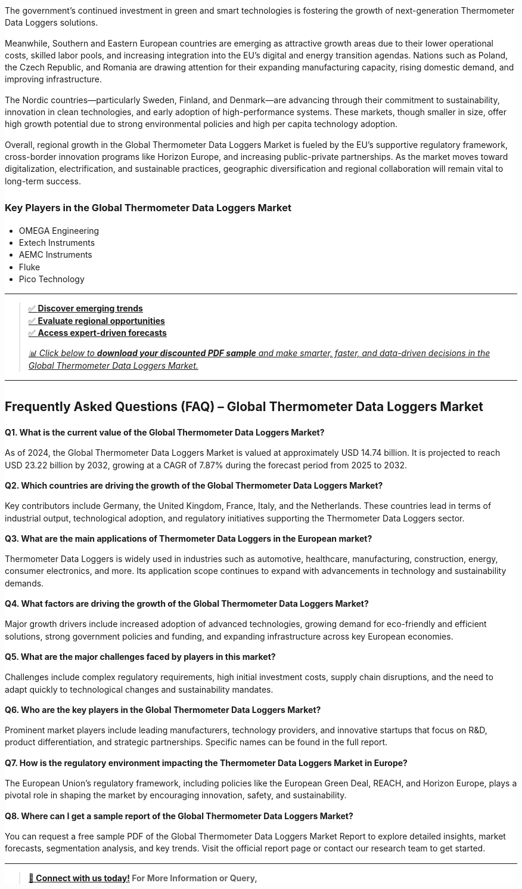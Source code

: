 The government&rsquo;s continued investment in green and smart technologies is fostering the growth of next-generation Thermometer Data Loggers solutions.</p><p>Meanwhile, Southern and Eastern European countries are emerging as attractive growth areas due to their lower operational costs, skilled labor pools, and increasing integration into the EU&rsquo;s digital and energy transition agendas. Nations such as Poland, the Czech Republic, and Romania are drawing attention for their expanding manufacturing capacity, rising domestic demand, and improving infrastructure.</p><p>The Nordic countries&mdash;particularly Sweden, Finland, and Denmark&mdash;are advancing through their commitment to sustainability, innovation in clean technologies, and early adoption of high-performance systems. These markets, though smaller in size, offer high growth potential due to strong environmental policies and high per capita technology adoption.</p><p>Overall, regional growth in the Global Thermometer Data Loggers Market is fueled by the EU&rsquo;s supportive regulatory framework, cross-border innovation programs like Horizon Europe, and increasing public-private partnerships. As the market moves toward digitalization, electrification, and sustainable practices, geographic diversification and regional collaboration will remain vital to long-term success.</p><p><h3>Key Players in the Global Thermometer Data Loggers Market </h3><ul><li>OMEGA Engineering</li><li>Extech Instruments</li><li>AEMC Instruments</li><li>Fluke</li><li>Pico Technology</li></ul></p><hr /><blockquote><p><a href="https://www.marketresearchintellect.com/ask-for-discount/?rid=453244&amp;amp;utm_source=Github-UST&amp;amp;utm_medium=019">✅ <strong data-start="617" data-end="645">Discover emerging trends</strong></a><br data-start="645" data-end="648" /><a href="https://www.marketresearchintellect.com/ask-for-discount/?rid=453244&amp;amp;utm_source=Github-UST&amp;amp;utm_medium=019"> ✅ <strong data-start="650" data-end="685">Evaluate regional opportunities</strong></a><br data-start="685" data-end="688" /><a href="https://www.marketresearchintellect.com/ask-for-discount/?rid=453244&amp;amp;utm_source=Github-UST&amp;amp;utm_medium=019"> ✅ <strong data-start="690" data-end="724">Access expert-driven forecasts</strong></a></p><p class="" data-start="728" data-end="864"><em><a href="https://www.marketresearchintellect.com/ask-for-discount/?rid=453244&amp;amp;utm_source=Github-UST&amp;amp;utm_medium=019">📊 Click below to <strong data-start="746" data-end="785">download your discounted PDF sample</strong> and make smarter, faster, and data-driven decisions in the Global Thermometer Data Loggers Market.</a></em></p></blockquote><hr /><h2>Frequently Asked Questions (FAQ) &ndash; Global Thermometer Data Loggers Market</h2><p><strong>Q1. What is the current value of the Global Thermometer Data Loggers Market?</strong></p><p>As of 2024, the Global Thermometer Data Loggers Market is valued at approximately USD 14.74 billion. It is projected to reach USD 23.22 billion by 2032, growing at a CAGR of 7.87% during the forecast period from 2025 to 2032.</p><p><strong>Q2. Which countries are driving the growth of the Global Thermometer Data Loggers Market?</strong></p><p>Key contributors include Germany, the United Kingdom, France, Italy, and the Netherlands. These countries lead in terms of industrial output, technological adoption, and regulatory initiatives supporting the Thermometer Data Loggers sector.</p><p><strong>Q3. What are the main applications of Thermometer Data Loggers in the European market?</strong></p><p>Thermometer Data Loggers is widely used in industries such as automotive, healthcare, manufacturing, construction, energy, consumer electronics, and more. Its application scope continues to expand with advancements in technology and sustainability demands.</p><p><strong>Q4. What factors are driving the growth of the Global Thermometer Data Loggers Market?</strong></p><p>Major growth drivers include increased adoption of advanced technologies, growing demand for eco-friendly and efficient solutions, strong government policies and funding, and expanding infrastructure across key European economies.</p><p><strong>Q5. What are the major challenges faced by players in this market?</strong></p><p>Challenges include complex regulatory requirements, high initial investment costs, supply chain disruptions, and the need to adapt quickly to technological changes and sustainability mandates.</p><p><strong>Q6. Who are the key players in the Global Thermometer Data Loggers Market?</strong></p><p>Prominent market players include leading manufacturers, technology providers, and innovative startups that focus on R&amp;D, product differentiation, and strategic partnerships. Specific names can be found in the full report.</p><p><strong>Q7. How is the regulatory environment impacting the Thermometer Data Loggers Market in Europe?</strong></p><p>The European Union&rsquo;s regulatory framework, including policies like the European Green Deal, REACH, and Horizon Europe, plays a pivotal role in shaping the market by encouraging innovation, safety, and sustainability.</p><p><strong>Q8. Where can I get a sample report of the Global Thermometer Data Loggers Market?</strong></p><p>You can request a free sample PDF of the Global Thermometer Data Loggers Market Report to explore detailed insights, market forecasts, segmentation analysis, and key trends. Visit the official report page or contact our research team to get started.</p><hr /><blockquote><p><span class="font-[700]"><strong><a href="https://www.marketresearchintellect.com/product/global-thermometer-data-loggers-market-size-and-forecast/?utm_source=Linkedin&utm_medium=019">📩 Connect with us today!</a> For More Information or Query,